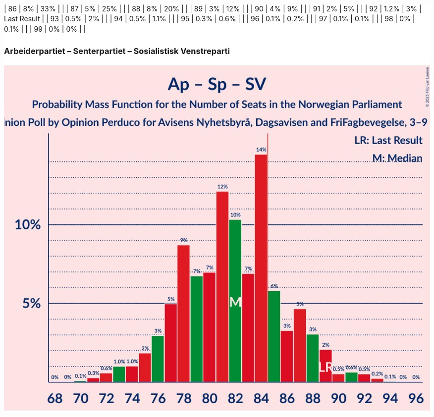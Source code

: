 | 86 | 8% | 33% |  |
| 87 | 5% | 25% |  |
| 88 | 8% | 20% |  |
| 89 | 3% | 12% |  |
| 90 | 4% | 9% |  |
| 91 | 2% | 5% |  |
| 92 | 1.2% | 3% | Last Result |
| 93 | 0.5% | 2% |  |
| 94 | 0.5% | 1.1% |  |
| 95 | 0.3% | 0.6% |  |
| 96 | 0.1% | 0.2% |  |
| 97 | 0.1% | 0.1% |  |
| 98 | 0% | 0.1% |  |
| 99 | 0% | 0% |  |

### Arbeiderpartiet – Senterpartiet – Sosialistisk Venstreparti

![Graph with seats probability mass function not yet produced](2021-12-09-OpinionPerduco-coalitions-seats-pmf-ap–sp–sv.png "Seats Probability Mass Function")